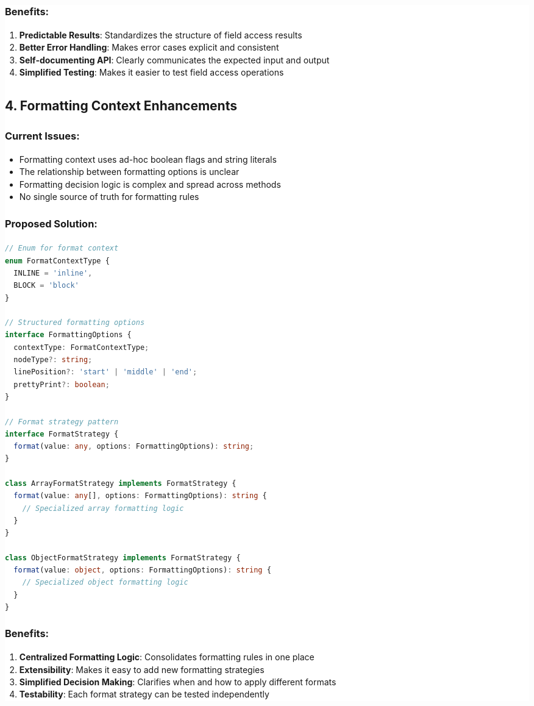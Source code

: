 ### Benefits:
1. **Predictable Results**: Standardizes the structure of field access results
2. **Better Error Handling**: Makes error cases explicit and consistent
3. **Self-documenting API**: Clearly communicates the expected input and output
4. **Simplified Testing**: Makes it easier to test field access operations

## 4. Formatting Context Enhancements

### Current Issues:
- Formatting context uses ad-hoc boolean flags and string literals
- The relationship between formatting options is unclear
- Formatting decision logic is complex and spread across methods
- No single source of truth for formatting rules

### Proposed Solution:
```typescript
// Enum for format context
enum FormatContextType {
  INLINE = 'inline',
  BLOCK = 'block'
}

// Structured formatting options
interface FormattingOptions {
  contextType: FormatContextType;
  nodeType?: string;
  linePosition?: 'start' | 'middle' | 'end';
  prettyPrint?: boolean;
}

// Format strategy pattern
interface FormatStrategy {
  format(value: any, options: FormattingOptions): string;
}

class ArrayFormatStrategy implements FormatStrategy {
  format(value: any[], options: FormattingOptions): string {
    // Specialized array formatting logic
  }
}

class ObjectFormatStrategy implements FormatStrategy {
  format(value: object, options: FormattingOptions): string {
    // Specialized object formatting logic
  }
}
```

### Benefits:
1. **Centralized Formatting Logic**: Consolidates formatting rules in one place
2. **Extensibility**: Makes it easy to add new formatting strategies
3. **Simplified Decision Making**: Clarifies when and how to apply different formats
4. **Testability**: Each format strategy can be tested independently

